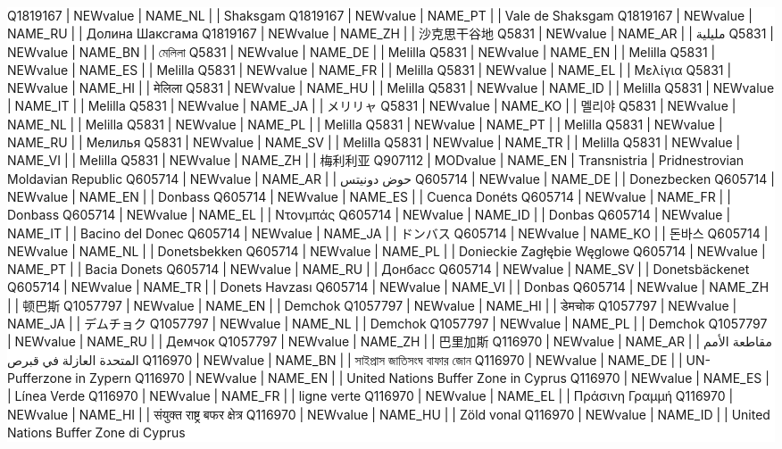 Q1819167   |  NEWvalue  |  NAME_NL   |                        |  Shaksgam
Q1819167   |  NEWvalue  |  NAME_PT   |                        |  Vale de Shaksgam
Q1819167   |  NEWvalue  |  NAME_RU   |                        |  Долина Шаксгама
Q1819167   |  NEWvalue  |  NAME_ZH   |                        |  沙克思干谷地
Q5831      |  NEWvalue  |  NAME_AR   |                        |  مليلية
Q5831      |  NEWvalue  |  NAME_BN   |                        |  মেলিলা
Q5831      |  NEWvalue  |  NAME_DE   |                        |  Melilla
Q5831      |  NEWvalue  |  NAME_EN   |                        |  Melilla
Q5831      |  NEWvalue  |  NAME_ES   |                        |  Melilla
Q5831      |  NEWvalue  |  NAME_FR   |                        |  Melilla
Q5831      |  NEWvalue  |  NAME_EL   |                        |  Μελίγια
Q5831      |  NEWvalue  |  NAME_HI   |                        |  मेलिला
Q5831      |  NEWvalue  |  NAME_HU   |                        |  Melilla
Q5831      |  NEWvalue  |  NAME_ID   |                        |  Melilla
Q5831      |  NEWvalue  |  NAME_IT   |                        |  Melilla
Q5831      |  NEWvalue  |  NAME_JA   |                        |  メリリャ
Q5831      |  NEWvalue  |  NAME_KO   |                        |  멜리야
Q5831      |  NEWvalue  |  NAME_NL   |                        |  Melilla
Q5831      |  NEWvalue  |  NAME_PL   |                        |  Melilla
Q5831      |  NEWvalue  |  NAME_PT   |                        |  Melilla
Q5831      |  NEWvalue  |  NAME_RU   |                        |  Мелилья
Q5831      |  NEWvalue  |  NAME_SV   |                        |  Melilla
Q5831      |  NEWvalue  |  NAME_TR   |                        |  Melilla
Q5831      |  NEWvalue  |  NAME_VI   |                        |  Melilla
Q5831      |  NEWvalue  |  NAME_ZH   |                        |  梅利利亚
Q907112    |  MODvalue  |  NAME_EN   |  Transnistria          |  Pridnestrovian Moldavian Republic
Q605714    |  NEWvalue  |  NAME_AR   |                        |  حوض دونيتس
Q605714    |  NEWvalue  |  NAME_DE   |                        |  Donezbecken
Q605714    |  NEWvalue  |  NAME_EN   |                        |  Donbass
Q605714    |  NEWvalue  |  NAME_ES   |                        |  Cuenca Donéts
Q605714    |  NEWvalue  |  NAME_FR   |                        |  Donbass
Q605714    |  NEWvalue  |  NAME_EL   |                        |  Ντονμπάς
Q605714    |  NEWvalue  |  NAME_ID   |                        |  Donbas
Q605714    |  NEWvalue  |  NAME_IT   |                        |  Bacino del Donec
Q605714    |  NEWvalue  |  NAME_JA   |                        |  ドンバス
Q605714    |  NEWvalue  |  NAME_KO   |                        |  돈바스
Q605714    |  NEWvalue  |  NAME_NL   |                        |  Donetsbekken
Q605714    |  NEWvalue  |  NAME_PL   |                        |  Donieckie Zagłębie Węglowe
Q605714    |  NEWvalue  |  NAME_PT   |                        |  Bacia Donets
Q605714    |  NEWvalue  |  NAME_RU   |                        |  Донбасс
Q605714    |  NEWvalue  |  NAME_SV   |                        |  Donetsbäckenet
Q605714    |  NEWvalue  |  NAME_TR   |                        |  Donets Havzası
Q605714    |  NEWvalue  |  NAME_VI   |                        |  Donbas
Q605714    |  NEWvalue  |  NAME_ZH   |                        |  顿巴斯
Q1057797   |  NEWvalue  |  NAME_EN   |                        |  Demchok
Q1057797   |  NEWvalue  |  NAME_HI   |                        |  डेमचोक
Q1057797   |  NEWvalue  |  NAME_JA   |                        |  デムチョク
Q1057797   |  NEWvalue  |  NAME_NL   |                        |  Demchok
Q1057797   |  NEWvalue  |  NAME_PL   |                        |  Demchok
Q1057797   |  NEWvalue  |  NAME_RU   |                        |  Демчок
Q1057797   |  NEWvalue  |  NAME_ZH   |                        |  巴里加斯
Q116970    |  NEWvalue  |  NAME_AR   |                        |  مقاطعة الأمم المتحدة العازلة في قبرص
Q116970    |  NEWvalue  |  NAME_BN   |                        |  সাইপ্রাস জাতিসংঘ বাফার জোন
Q116970    |  NEWvalue  |  NAME_DE   |                        |  UN-Pufferzone in Zypern
Q116970    |  NEWvalue  |  NAME_EN   |                        |  United Nations Buffer Zone in Cyprus
Q116970    |  NEWvalue  |  NAME_ES   |                        |  Línea Verde
Q116970    |  NEWvalue  |  NAME_FR   |                        |  ligne verte
Q116970    |  NEWvalue  |  NAME_EL   |                        |  Πράσινη Γραμμή
Q116970    |  NEWvalue  |  NAME_HI   |                        |  संयुक्त राष्ट्र बफर क्षेत्र
Q116970    |  NEWvalue  |  NAME_HU   |                        |  Zöld vonal
Q116970    |  NEWvalue  |  NAME_ID   |                        |  United Nations Buffer Zone di Cyprus